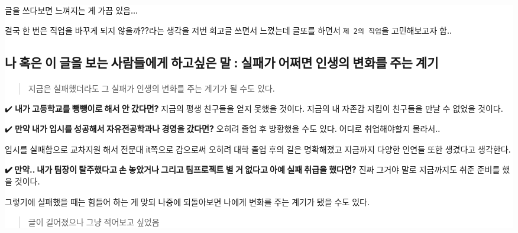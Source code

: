 <p>글을 쓰다보면 느껴지는 게 가끔 있음... </p>
<p>결국 한 번은 직업을 바꾸게 되지 않을까??라는 생각을 저번 회고글 쓰면서 느꼈는데 글또를 하면서 <code>제 2의 직업</code>을 고민해보고자 함..</p>
<h2 id="나-혹은-이-글을-보는-사람들에게-하고싶은-말--실패가-어쩌면-인생의-변화를-주는-계기">나 혹은 이 글을 보는 사람들에게 하고싶은 말 : 실패가 어쩌면 인생의 변화를 주는 계기</h2>
<blockquote>
<p>지금은 실패했더라도 그 실패가 인생의 변화를 주는 계기가 될 수도 있다. </p>
</blockquote>
<p>✔️ <strong>내가 고등학교를 뺑뺑이로 해서 안 갔다면?</strong> 
지금의 평생 친구들을 얻지 못했을 것이다. 지금의 내 자존감 지킴이 친구들을 만날 수 없었을 것이다. </p>
<p>✔️ <strong>만약 내가 입시를 성공해서 자유전공학과나 경영을 갔다면?</strong>
오히려 졸업 후 방황했을 수도 있다. 어디로 취업해야할지 몰라서..</p>
<p>입시를 실패함으로 교차지원 해서 전문대 it쪽으로 감으로써 오히려 대학 졸업 후의 길은 명확해졌고 지금까지 다양한 인연들 또한 생겼다고 생각한다. </p>
<p><strong>✔️ 만약.. 내가 팀장이 탈주했다고 손 놓았거나 그리고 팀프로젝트 별 거 없다고 아예 실패 취급을 했다면?</strong>
진짜 그거야 말로 지금까지도 취준 준비를 했을 것이다.</p>
<p>그렇기에 실패했을 때는 힘들어 하는 게 맞되 나중에 되돌아보면 나에게 변화를 주는 계기가 됐을 수도 있다.</p>
<blockquote>
<p>글이 길어졌으나 그냥 적어보고 싶었음</p>
</blockquote>